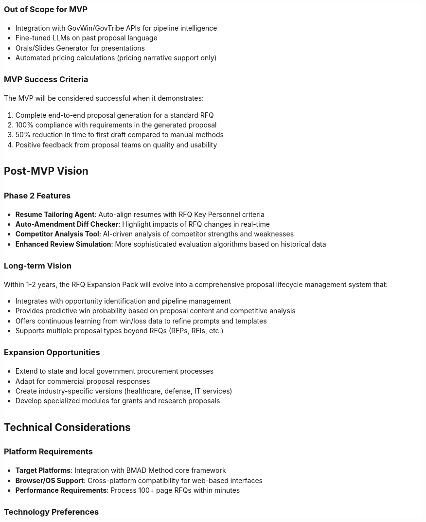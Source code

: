 ### Out of Scope for MVP

- Integration with GovWin/GovTribe APIs for pipeline intelligence
- Fine-tuned LLMs on past proposal language
- Orals/Slides Generator for presentations
- Automated pricing calculations (pricing narrative support only)

### MVP Success Criteria

The MVP will be considered successful when it demonstrates:

1. Complete end-to-end proposal generation for a standard RFQ
2. 100% compliance with requirements in the generated proposal
3. 50% reduction in time to first draft compared to manual methods
4. Positive feedback from proposal teams on quality and usability

## Post-MVP Vision

### Phase 2 Features

- **Resume Tailoring Agent**: Auto-align resumes with RFQ Key Personnel criteria
- **Auto-Amendment Diff Checker**: Highlight impacts of RFQ changes in real-time
- **Competitor Analysis Tool**: AI-driven analysis of competitor strengths and weaknesses
- **Enhanced Review Simulation**: More sophisticated evaluation algorithms based on historical data

### Long-term Vision

Within 1-2 years, the RFQ Expansion Pack will evolve into a comprehensive proposal lifecycle management system that:

- Integrates with opportunity identification and pipeline management
- Provides predictive win probability based on proposal content and competitive analysis
- Offers continuous learning from win/loss data to refine prompts and templates
- Supports multiple proposal types beyond RFQs (RFPs, RFIs, etc.)

### Expansion Opportunities

- Extend to state and local government procurement processes
- Adapt for commercial proposal responses
- Create industry-specific versions (healthcare, defense, IT services)
- Develop specialized modules for grants and research proposals

## Technical Considerations

### Platform Requirements

- **Target Platforms**: Integration with BMAD Method core framework
- **Browser/OS Support**: Cross-platform compatibility for web-based interfaces
- **Performance Requirements**: Process 100+ page RFQs within minutes

### Technology Preferences
